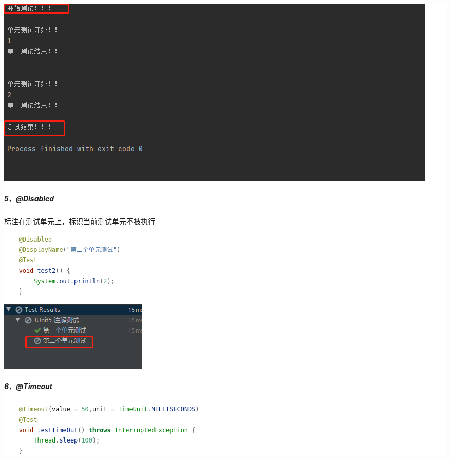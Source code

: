 ![image-20211009144156864](image/image-20211009144156864.png)



##### 5、@Disabled

标注在测试单元上，标识当前测试单元不被执行

```java
    @Disabled
    @DisplayName("第二个单元测试")
    @Test
    void test2() {
        System.out.println(2);
    }
```

![image-20211009144641642](image/image-20211009144641642.png)



##### 6、@Timeout

```java
    @Timeout(value = 50,unit = TimeUnit.MILLISECONDS)
    @Test
    void testTimeOut() throws InterruptedException {
        Thread.sleep(100);
    }
```
